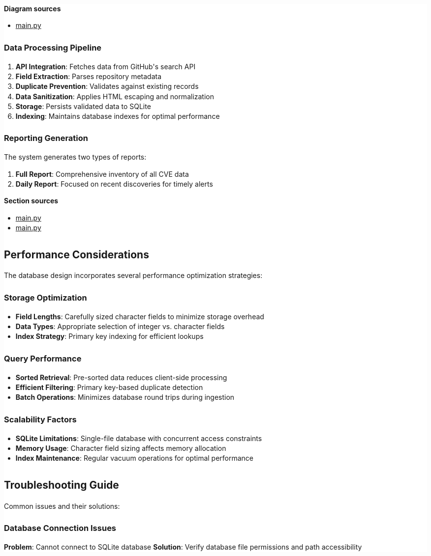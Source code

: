 **Diagram sources**
- [main.py](file://main.py#L135-L180)

### Data Processing Pipeline

1. **API Integration**: Fetches data from GitHub's search API
2. **Field Extraction**: Parses repository metadata
3. **Duplicate Prevention**: Validates against existing records
4. **Data Sanitization**: Applies HTML escaping and normalization
5. **Storage**: Persists validated data to SQLite
6. **Indexing**: Maintains database indexes for optimal performance

### Reporting Generation

The system generates two types of reports:

1. **Full Report**: Comprehensive inventory of all CVE data
2. **Daily Report**: Focused on recent discoveries for timely alerts

**Section sources**
- [main.py](file://main.py#L135-L180)
- [main.py](file://main.py#L350-L420)

## Performance Considerations

The database design incorporates several performance optimization strategies:

### Storage Optimization

- **Field Lengths**: Carefully sized character fields to minimize storage overhead
- **Data Types**: Appropriate selection of integer vs. character fields
- **Index Strategy**: Primary key indexing for efficient lookups

### Query Performance

- **Sorted Retrieval**: Pre-sorted data reduces client-side processing
- **Efficient Filtering**: Primary key-based duplicate detection
- **Batch Operations**: Minimizes database round trips during ingestion

### Scalability Factors

- **SQLite Limitations**: Single-file database with concurrent access constraints
- **Memory Usage**: Character field sizing affects memory allocation
- **Index Maintenance**: Regular vacuum operations for optimal performance

## Troubleshooting Guide

Common issues and their solutions:

### Database Connection Issues

**Problem**: Cannot connect to SQLite database
**Solution**: Verify database file permissions and path accessibility
